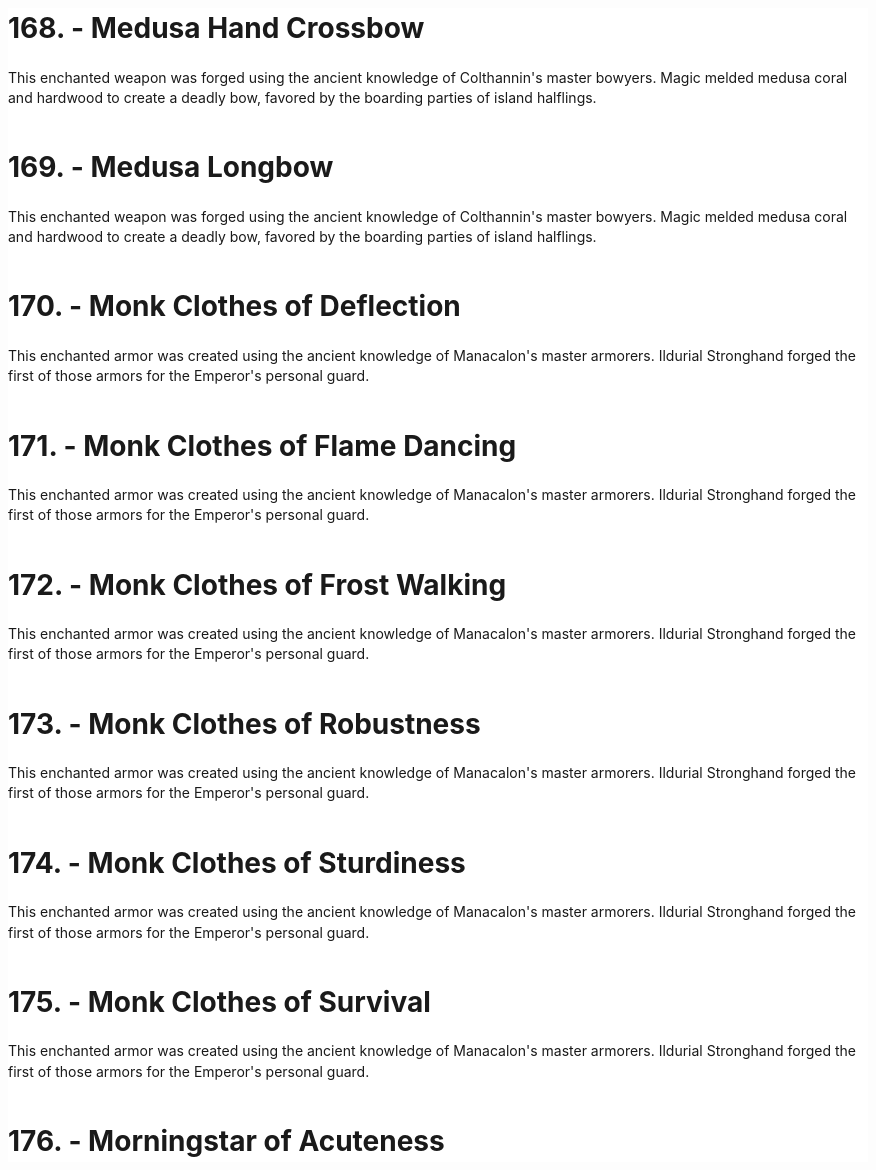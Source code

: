 # 168. - Medusa Hand Crossbow

This enchanted weapon was forged using the ancient knowledge of Colthannin's master bowyers. Magic melded medusa coral and hardwood to create a deadly bow, favored by the boarding parties of island halflings.

# 169. - Medusa Longbow

This enchanted weapon was forged using the ancient knowledge of Colthannin's master bowyers. Magic melded medusa coral and hardwood to create a deadly bow, favored by the boarding parties of island halflings.

# 170. - Monk Clothes of Deflection

This enchanted armor was created using the ancient knowledge of Manacalon's master armorers. Ildurial Stronghand forged the first of those armors for the Emperor's personal guard.

# 171. - Monk Clothes of Flame Dancing

This enchanted armor was created using the ancient knowledge of Manacalon's master armorers. Ildurial Stronghand forged the first of those armors for the Emperor's personal guard.

# 172. - Monk Clothes of Frost Walking

This enchanted armor was created using the ancient knowledge of Manacalon's master armorers. Ildurial Stronghand forged the first of those armors for the Emperor's personal guard.

# 173. - Monk Clothes of Robustness

This enchanted armor was created using the ancient knowledge of Manacalon's master armorers. Ildurial Stronghand forged the first of those armors for the Emperor's personal guard.

# 174. - Monk Clothes of Sturdiness

This enchanted armor was created using the ancient knowledge of Manacalon's master armorers. Ildurial Stronghand forged the first of those armors for the Emperor's personal guard.

# 175. - Monk Clothes of Survival

This enchanted armor was created using the ancient knowledge of Manacalon's master armorers. Ildurial Stronghand forged the first of those armors for the Emperor's personal guard.

# 176. - Morningstar of Acuteness
